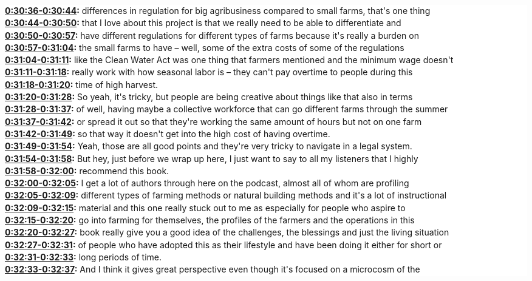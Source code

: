 **[0:30:36-0:30:44](https://regenerativeskills.com/elvira-dibrigit-on-why-we-farm-stories-from-growers-of-the-capay-valley/#t=0:30:36):**  differences in regulation for big agribusiness compared to small farms, that's one thing  
**[0:30:44-0:30:50](https://regenerativeskills.com/elvira-dibrigit-on-why-we-farm-stories-from-growers-of-the-capay-valley/#t=0:30:44):**  that I love about this project is that we really need to be able to differentiate and  
**[0:30:50-0:30:57](https://regenerativeskills.com/elvira-dibrigit-on-why-we-farm-stories-from-growers-of-the-capay-valley/#t=0:30:50):**  have different regulations for different types of farms because it's really a burden on  
**[0:30:57-0:31:04](https://regenerativeskills.com/elvira-dibrigit-on-why-we-farm-stories-from-growers-of-the-capay-valley/#t=0:30:57):**  the small farms to have – well, some of the extra costs of some of the regulations  
**[0:31:04-0:31:11](https://regenerativeskills.com/elvira-dibrigit-on-why-we-farm-stories-from-growers-of-the-capay-valley/#t=0:31:04):**  like the Clean Water Act was one thing that farmers mentioned and the minimum wage doesn't  
**[0:31:11-0:31:18](https://regenerativeskills.com/elvira-dibrigit-on-why-we-farm-stories-from-growers-of-the-capay-valley/#t=0:31:11):**  really work with how seasonal labor is – they can't pay overtime to people during this  
**[0:31:18-0:31:20](https://regenerativeskills.com/elvira-dibrigit-on-why-we-farm-stories-from-growers-of-the-capay-valley/#t=0:31:18):**  time of high harvest.  
**[0:31:20-0:31:28](https://regenerativeskills.com/elvira-dibrigit-on-why-we-farm-stories-from-growers-of-the-capay-valley/#t=0:31:20):**  So yeah, it's tricky, but people are being creative about things like that also in terms  
**[0:31:28-0:31:37](https://regenerativeskills.com/elvira-dibrigit-on-why-we-farm-stories-from-growers-of-the-capay-valley/#t=0:31:28):**  of well, having maybe a collective workforce that can go different farms through the summer  
**[0:31:37-0:31:42](https://regenerativeskills.com/elvira-dibrigit-on-why-we-farm-stories-from-growers-of-the-capay-valley/#t=0:31:37):**  or spread it out so that they're working the same amount of hours but not on one farm  
**[0:31:42-0:31:49](https://regenerativeskills.com/elvira-dibrigit-on-why-we-farm-stories-from-growers-of-the-capay-valley/#t=0:31:42):**  so that way it doesn't get into the high cost of having overtime.  
**[0:31:49-0:31:54](https://regenerativeskills.com/elvira-dibrigit-on-why-we-farm-stories-from-growers-of-the-capay-valley/#t=0:31:49):**  Yeah, those are all good points and they're very tricky to navigate in a legal system.  
**[0:31:54-0:31:58](https://regenerativeskills.com/elvira-dibrigit-on-why-we-farm-stories-from-growers-of-the-capay-valley/#t=0:31:54):**  But hey, just before we wrap up here, I just want to say to all my listeners that I highly  
**[0:31:58-0:32:00](https://regenerativeskills.com/elvira-dibrigit-on-why-we-farm-stories-from-growers-of-the-capay-valley/#t=0:31:58):**  recommend this book.  
**[0:32:00-0:32:05](https://regenerativeskills.com/elvira-dibrigit-on-why-we-farm-stories-from-growers-of-the-capay-valley/#t=0:32:00):**  I get a lot of authors through here on the podcast, almost all of whom are profiling  
**[0:32:05-0:32:09](https://regenerativeskills.com/elvira-dibrigit-on-why-we-farm-stories-from-growers-of-the-capay-valley/#t=0:32:05):**  different types of farming methods or natural building methods and it's a lot of instructional  
**[0:32:09-0:32:15](https://regenerativeskills.com/elvira-dibrigit-on-why-we-farm-stories-from-growers-of-the-capay-valley/#t=0:32:09):**  material and this one really stuck out to me as especially for people who aspire to  
**[0:32:15-0:32:20](https://regenerativeskills.com/elvira-dibrigit-on-why-we-farm-stories-from-growers-of-the-capay-valley/#t=0:32:15):**  go into farming for themselves, the profiles of the farmers and the operations in this  
**[0:32:20-0:32:27](https://regenerativeskills.com/elvira-dibrigit-on-why-we-farm-stories-from-growers-of-the-capay-valley/#t=0:32:20):**  book really give you a good idea of the challenges, the blessings and just the living situation  
**[0:32:27-0:32:31](https://regenerativeskills.com/elvira-dibrigit-on-why-we-farm-stories-from-growers-of-the-capay-valley/#t=0:32:27):**  of people who have adopted this as their lifestyle and have been doing it either for short or  
**[0:32:31-0:32:33](https://regenerativeskills.com/elvira-dibrigit-on-why-we-farm-stories-from-growers-of-the-capay-valley/#t=0:32:31):**  long periods of time.  
**[0:32:33-0:32:37](https://regenerativeskills.com/elvira-dibrigit-on-why-we-farm-stories-from-growers-of-the-capay-valley/#t=0:32:33):**  And I think it gives great perspective even though it's focused on a microcosm of the  